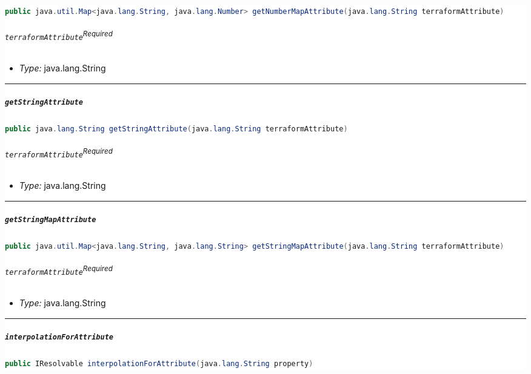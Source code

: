 ```java
public java.util.Map<java.lang.String, java.lang.Number> getNumberMapAttribute(java.lang.String terraformAttribute)
```

###### `terraformAttribute`<sup>Required</sup> <a name="terraformAttribute" id="@cdktf/provider-kubernetes.serviceAccount.ServiceAccountImagePullSecretOutputReference.getNumberMapAttribute.parameter.terraformAttribute"></a>

- *Type:* java.lang.String

---

##### `getStringAttribute` <a name="getStringAttribute" id="@cdktf/provider-kubernetes.serviceAccount.ServiceAccountImagePullSecretOutputReference.getStringAttribute"></a>

```java
public java.lang.String getStringAttribute(java.lang.String terraformAttribute)
```

###### `terraformAttribute`<sup>Required</sup> <a name="terraformAttribute" id="@cdktf/provider-kubernetes.serviceAccount.ServiceAccountImagePullSecretOutputReference.getStringAttribute.parameter.terraformAttribute"></a>

- *Type:* java.lang.String

---

##### `getStringMapAttribute` <a name="getStringMapAttribute" id="@cdktf/provider-kubernetes.serviceAccount.ServiceAccountImagePullSecretOutputReference.getStringMapAttribute"></a>

```java
public java.util.Map<java.lang.String, java.lang.String> getStringMapAttribute(java.lang.String terraformAttribute)
```

###### `terraformAttribute`<sup>Required</sup> <a name="terraformAttribute" id="@cdktf/provider-kubernetes.serviceAccount.ServiceAccountImagePullSecretOutputReference.getStringMapAttribute.parameter.terraformAttribute"></a>

- *Type:* java.lang.String

---

##### `interpolationForAttribute` <a name="interpolationForAttribute" id="@cdktf/provider-kubernetes.serviceAccount.ServiceAccountImagePullSecretOutputReference.interpolationForAttribute"></a>

```java
public IResolvable interpolationForAttribute(java.lang.String property)
```
